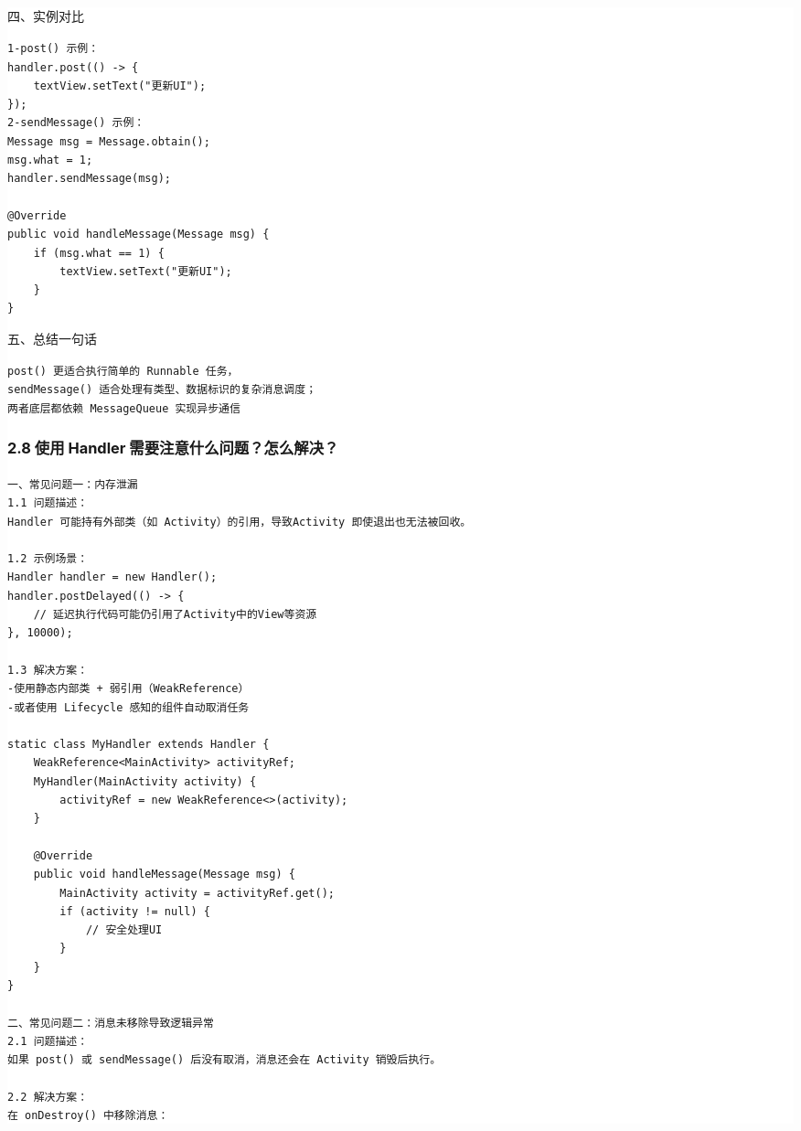 四、实例对比

```
1-post() 示例：
handler.post(() -> {
    textView.setText("更新UI");
});
2-sendMessage() 示例：
Message msg = Message.obtain();
msg.what = 1;
handler.sendMessage(msg);

@Override
public void handleMessage(Message msg) {
    if (msg.what == 1) {
        textView.setText("更新UI");
    }
}
```

五、总结一句话

```
post() 更适合执行简单的 Runnable 任务，
sendMessage() 适合处理有类型、数据标识的复杂消息调度；
两者底层都依赖 MessageQueue 实现异步通信
```

### 2.8 使用 Handler 需要注意什么问题？怎么解决？

```
一、常见问题一：内存泄漏
1.1 问题描述：
Handler 可能持有外部类（如 Activity）的引用，导致Activity 即使退出也无法被回收。

1.2 示例场景：
Handler handler = new Handler();
handler.postDelayed(() -> {
    // 延迟执行代码可能仍引用了Activity中的View等资源
}, 10000);

1.3 解决方案：
-使用静态内部类 + 弱引用（WeakReference）
-或者使用 Lifecycle 感知的组件自动取消任务

static class MyHandler extends Handler {
    WeakReference<MainActivity> activityRef;
    MyHandler(MainActivity activity) {
        activityRef = new WeakReference<>(activity);
    }

    @Override
    public void handleMessage(Message msg) {
        MainActivity activity = activityRef.get();
        if (activity != null) {
            // 安全处理UI
        }
    }
}

二、常见问题二：消息未移除导致逻辑异常
2.1 问题描述：
如果 post() 或 sendMessage() 后没有取消，消息还会在 Activity 销毁后执行。

2.2 解决方案：
在 onDestroy() 中移除消息：
```